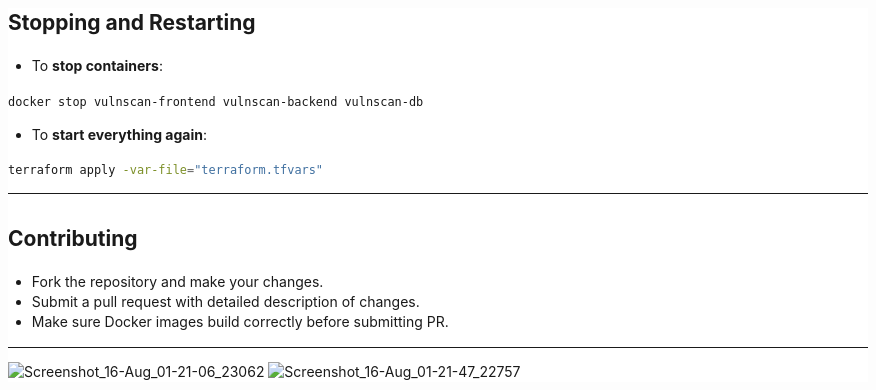 
## **Stopping and Restarting**

* To **stop containers**:

```bash
docker stop vulnscan-frontend vulnscan-backend vulnscan-db
```

* To **start everything again**:

```bash
terraform apply -var-file="terraform.tfvars"
```

---

## **Contributing**

* Fork the repository and make your changes.
* Submit a pull request with detailed description of changes.
* Make sure Docker images build correctly before submitting PR.

---

<img width="1920" height="1080" alt="Screenshot_16-Aug_01-21-06_23062" src="https://github.com/user-attachments/assets/a7f3dc5c-10a7-4417-b2f3-6cc3e2e0642f" />

<img width="1920" height="1080" alt="Screenshot_16-Aug_01-21-47_22757" src="https://github.com/user-attachments/assets/2b125cd1-fcb9-4c80-b9b6-945bc94e5231" />

